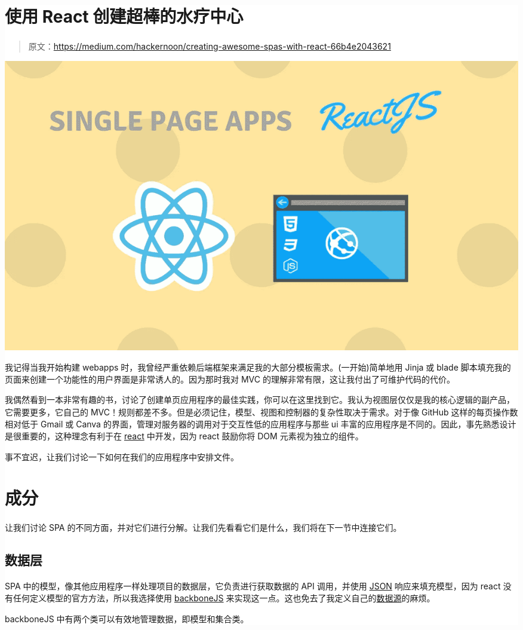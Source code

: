 # 使用 React 创建超棒的水疗中心

> 原文：<https://medium.com/hackernoon/creating-awesome-spas-with-react-66b4e2043621>

![](img/2788eca8b4c47a31421e58c31a72a916.png)

我记得当我开始构建 webapps 时，我曾经严重依赖后端框架来满足我的大部分模板需求。(一开始)简单地用 Jinja 或 blade 脚本填充我的页面来创建一个功能性的用户界面是非常诱人的。因为那时我对 MVC 的理解非常有限，这让我付出了可维护代码的代价。

我偶然看到一本非常有趣的书，讨论了创建单页应用程序的最佳实践，你可以在这里找到它。我认为视图层仅仅是我的核心逻辑的副产品，它需要更多，它自己的 MVC！规则都差不多。但是必须记住，模型、视图和控制器的复杂性取决于需求。对于像 GitHub 这样的每页操作数相对低于 Gmail 或 Canva 的界面，管理对服务器的调用对于交互性低的应用程序与那些 ui 丰富的应用程序是不同的。因此，事先熟悉设计是很重要的，这种理念有利于在 [react](https://hackernoon.com/tagged/react) 中开发，因为 react 鼓励你将 DOM 元素视为独立的组件。

事不宜迟，让我们讨论一下如何在我们的应用程序中安排文件。

# 成分

让我们讨论 SPA 的不同方面，并对它们进行分解。让我们先看看它们是什么，我们将在下一节中连接它们。

## 数据层

SPA 中的模型，像其他应用程序一样处理项目的数据层，它负责进行获取数据的 API 调用，并使用 [JSON](https://hackernoon.com/tagged/json) 响应来填充模型，因为 react 没有任何定义模型的官方方法，所以我选择使用 [backboneJS](http://backbonejs.org/#) 来实现这一点。这也免去了我定义自己的[数据源](http://singlepageappbook.com/detail2.html#data-source)的麻烦。

backboneJS 中有两个类可以有效地管理数据，即模型和集合类。
